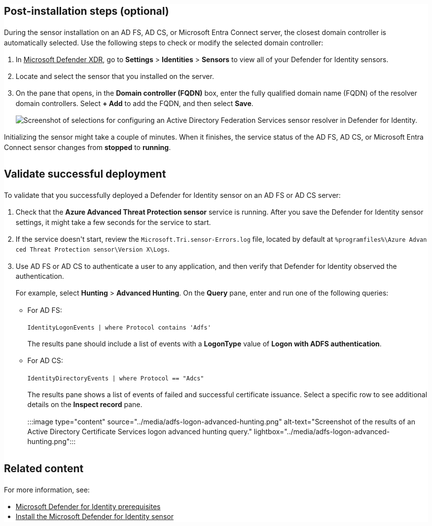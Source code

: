 ## Post-installation steps (optional)

During the sensor installation on an AD FS, AD CS, or Microsoft Entra Connect server, the closest domain controller is automatically selected. Use the following steps to check or modify the selected domain controller:

1. In [Microsoft Defender XDR](https://security.microsoft.com), go to **Settings** > **Identities** > **Sensors** to view all of your Defender for Identity sensors.

1. Locate and select the sensor that you installed on the server.

1. On the pane that opens, in the **Domain controller (FQDN)** box, enter the fully qualified domain name (FQDN) of the resolver domain controllers. Select **+ Add** to add the FQDN, and then select **Save**.

   ![Screenshot of selections for configuring an  Active Directory Federation Services sensor resolver in Defender for Identity.](../media/sensor-config-adfs-resolver.png)

Initializing the sensor might take a couple of minutes. When it finishes, the service status of the AD FS, AD CS, or Microsoft Entra Connect sensor changes from **stopped** to **running**.

## Validate successful deployment

To validate that you successfully deployed a Defender for Identity sensor on an AD FS or AD CS server:

1. Check that the **Azure Advanced Threat Protection sensor** service is running. After you save the Defender for Identity sensor settings, it might take a few seconds for the service to start.

1. If the service doesn't start, review the `Microsoft.Tri.sensor-Errors.log` file, located by default at `%programfiles%\Azure Advanced Threat Protection sensor\Version X\Logs`.

1. Use AD FS or AD CS to authenticate a user to any application, and then verify that Defender for Identity observed the authentication.

   For example, select **Hunting** > **Advanced Hunting**. On the **Query** pane, enter and run one of the following queries:

   - For AD FS:

     ```query
     IdentityLogonEvents | where Protocol contains 'Adfs'
     ```

     The results pane should include a list of events with a **LogonType** value of **Logon with ADFS authentication**.

   - For AD CS:

     ```query
     IdentityDirectoryEvents | where Protocol == "Adcs"
     ```

     The results pane shows a list of events of failed and successful certificate issuance. Select a specific row to see additional details on the **Inspect record** pane.

     :::image type="content" source="../media/adfs-logon-advanced-hunting.png" alt-text="Screenshot of the results of an Active Directory Certificate Services logon advanced hunting query." lightbox="../media/adfs-logon-advanced-hunting.png":::

## Related content

For more information, see:

- [Microsoft Defender for Identity prerequisites](prerequisites.md)
- [Install the Microsoft Defender for Identity sensor](install-sensor.md)
